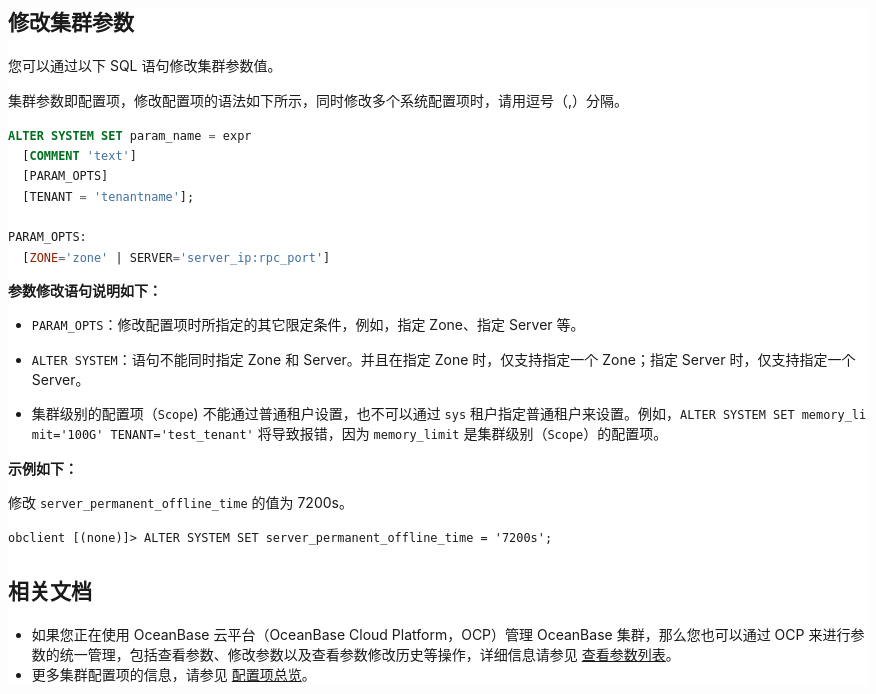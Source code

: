 ```shell
```

## 修改集群参数

您可以通过以下 SQL 语句修改集群参数值。

集群参数即配置项，修改配置项的语法如下所示，同时修改多个系统配置项时，请用逗号（,）分隔。

```sql
ALTER SYSTEM SET param_name = expr
  [COMMENT 'text']
  [PARAM_OPTS]
  [TENANT = 'tenantname'];    

PARAM_OPTS:
  [ZONE='zone' | SERVER='server_ip:rpc_port']
```

**参数修改语句说明如下：**

* `PARAM_OPTS`：修改配置项时所指定的其它限定条件，例如，指定 Zone、指定 Server 等。

* `ALTER SYSTEM`：语句不能同时指定 Zone 和 Server。并且在指定 Zone 时，仅支持指定一个 Zone；指定 Server 时，仅支持指定一个 Server。

* 集群级别的配置项（`Scope`) 不能通过普通租户设置，也不可以通过 `sys` 租户指定普通租户来设置。例如，`ALTER SYSTEM SET memory_limit='100G' TENANT='test_tenant'` 将导致报错，因为 `memory_limit` 是集群级别（`Scope`）的配置项。

**示例如下：**

修改 `server_permanent_offline_time` 的值为 7200s。

```shell
obclient [(none)]> ALTER SYSTEM SET server_permanent_offline_time = '7200s';
```

## 相关文档

* 如果您正在使用 OceanBase 云平台（OceanBase Cloud Platform，OCP）管理 OceanBase 集群，那么您也可以通过 OCP 来进行参数的统一管理，包括查看参数、修改参数以及查看参数修改历史等操作，详细信息请参见 [查看参数列表](https://www.oceanbase.com/docs/enterprise-oceanbase-ocp-cn-1000000000125909)。
* 更多集群配置项的信息，请参见 [配置项总览](../../700.reference/800.configuration-items-and-system-variables/100.system-configuration-items/200.system-configuration-items-overview-list.md)。
